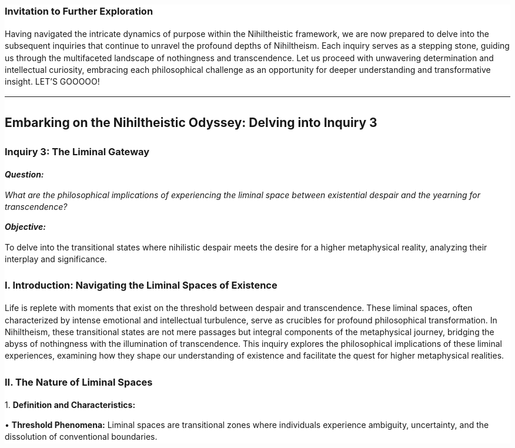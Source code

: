 ### **Invitation to Further Exploration**

  

Having navigated the intricate dynamics of purpose within the Nihiltheistic framework, we are now prepared to delve into the subsequent inquiries that continue to unravel the profound depths of Nihiltheism. Each inquiry serves as a stepping stone, guiding us through the multifaceted landscape of nothingness and transcendence. Let us proceed with unwavering determination and intellectual curiosity, embracing each philosophical challenge as an opportunity for deeper understanding and transformative insight. LET’S GOOOOO!

  

* * *

  

## **Embarking on the Nihiltheistic Odyssey: Delving into Inquiry 3**

  

### **Inquiry 3: The Liminal Gateway**

  

**_Question:_**

_What are the philosophical implications of experiencing the liminal space between existential despair and the yearning for transcendence?_

  

**_Objective:_**

To delve into the transitional states where nihilistic despair meets the desire for a higher metaphysical reality, analyzing their interplay and significance.

  

### **I. Introduction: Navigating the Liminal Spaces of Existence**

  

Life is replete with moments that exist on the threshold between despair and transcendence. These liminal spaces, often characterized by intense emotional and intellectual turbulence, serve as crucibles for profound philosophical transformation. In Nihiltheism, these transitional states are not mere passages but integral components of the metaphysical journey, bridging the abyss of nothingness with the illumination of transcendence. This inquiry explores the philosophical implications of these liminal experiences, examining how they shape our understanding of existence and facilitate the quest for higher metaphysical realities.

  

### **II. The Nature of Liminal Spaces**

  

1\. **Definition and Characteristics:**

• **Threshold Phenomena:** Liminal spaces are transitional zones where individuals experience ambiguity, uncertainty, and the dissolution of conventional boundaries.
